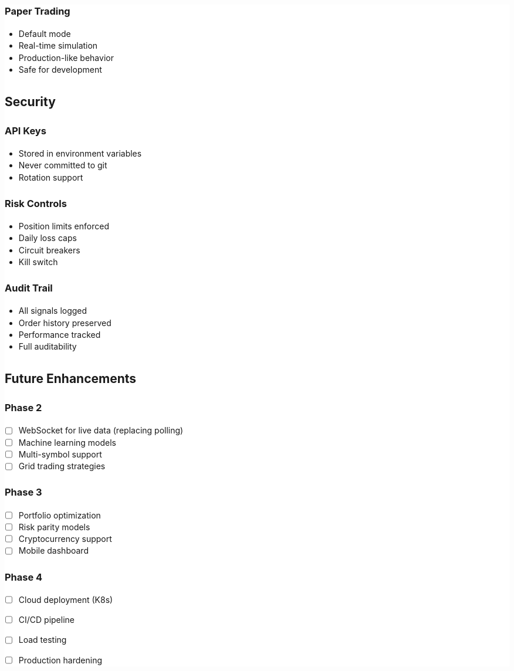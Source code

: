 ### Paper Trading
- Default mode
- Real-time simulation
- Production-like behavior
- Safe for development

## Security

### API Keys
- Stored in environment variables
- Never committed to git
- Rotation support

### Risk Controls
- Position limits enforced
- Daily loss caps
- Circuit breakers
- Kill switch

### Audit Trail
- All signals logged
- Order history preserved
- Performance tracked
- Full auditability

## Future Enhancements

### Phase 2
- [ ] WebSocket for live data (replacing polling)
- [ ] Machine learning models
- [ ] Multi-symbol support
- [ ] Grid trading strategies

### Phase 3
- [ ] Portfolio optimization
- [ ] Risk parity models
- [ ] Cryptocurrency support
- [ ] Mobile dashboard

### Phase 4
- [ ] Cloud deployment (K8s)
- [ ] CI/CD pipeline
- [ ] Load testing
- [ ] Production hardening

